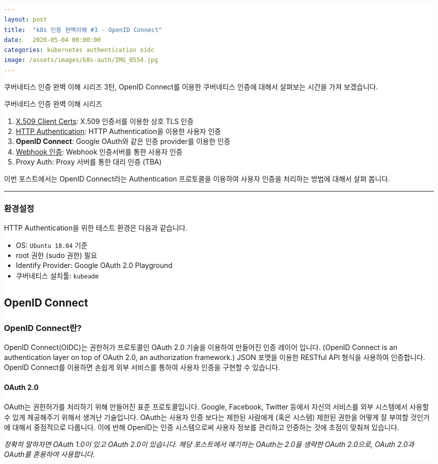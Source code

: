 ```yaml
---
layout: post
title:  "k8s 인증 완벽이해 #3 - OpenID Connect"
date:   2020-05-04 00:00:00
categories: kubernetes authentication oidc
image: /assets/images/k8s-auth/IMG_0554.jpg
---
```

쿠버네티스 인증 완벽 이해 시리즈 3탄, OpenID Connect를 이용한 쿠버네티스 인증에 대해서 살펴보는 시간을 가져 보겠습니다.

쿠버네티스 인증 완벽 이해 시리즈
1. [X.509 Client Certs](/kubernetes/authentication/x509/2020/05/02/auth01/): X.509 인증서를 이용한 상호 TLS 인증
2. [HTTP Authentication](/kubernetes/authentication/http-auth/2020/05/03/auth02/): HTTP Authentication을 이용한 사용자 인증
3. **OpenID Connect**: Google OAuth와 같은 인증 provider를 이용한 인증
4. [Webhook 인증](/kubernetes/authentication/webhook/2020/05/05/auth04/): Webhook 인증서버를 통한 사용자 인증
5. Proxy Auth: Proxy 서버를 통한 대리 인증 (TBA)

이번 포스트에서는 OpenID Connect라는 Authentication 프로토콜을 이용하여 사용자 인증을 처리하는 방법에 대해서 살펴 봅니다.

---

### 환경설정
HTTP Authentication을 위한 테스트 환경은 다음과 같습니다.

- OS: `Ubuntu 18.04` 기준
- root 권한 (sudo 권한) 필요
- Identify Provider: Google OAuth 2.0 Playground
- 쿠버네티스 설치툴: `kubeadm`

## OpenID Connect

### OpenID Connect란?

OpenID Connect(OIDC)는 권한허가 프로토콜인 OAuth 2.0 기술을 이용하여 만들어진 인증 레이어 입니다. (OpenID Connect is an authentication layer on top of OAuth 2.0, an authorization framework.) JSON 포맷을 이용한 RESTful API 형식을 사용하여 인증합니다.
OpenID Connect를 이용하면 손쉽게 외부 서비스를 통하여 사용자 인증을 구현할 수 있습니다.

#### OAuth 2.0

OAuth는 권한허가를 처리하기 위해 만들어진 표준 프로토콜입니다. Google, Facebook, Twitter 등에서 자신의 서비스를 외부 시스템에서 사용할 수 있게 제공해주기 위해서 생겨난 기술입니다. OAuth는 사용자 인증 보다는 제한된 사람에게 (혹은 시스템) 제한된 권한을 어떻게 잘 부여할 것인가에 대해서 중점적으로 다룹니다. 이에 반해 OpenID는 인증 시스템으로써 사용자 정보를 관리하고 인증하는 것에 초점이 맞춰져 있습니다.

*정확히 말하자면 OAuth 1.0이 있고 OAuth 2.0이 있습니다. 해당 포스트에서 얘기하는 OAuth는 2.0을 생략한 OAuth 2.0으로, OAuth 2.0과 OAuth를 혼용하여 사용합니다.*
